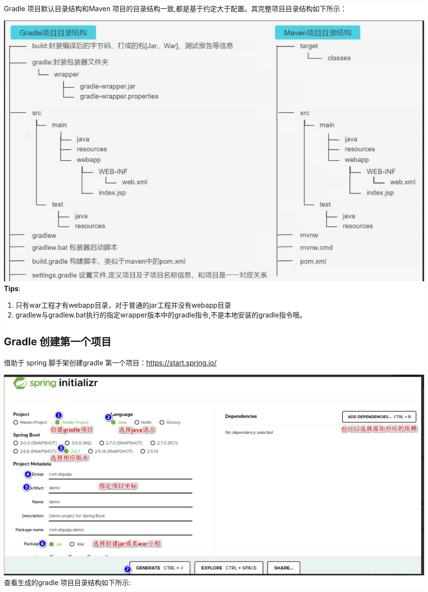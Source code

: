 Gradle 项目默认目录结构和Maven 项目的目录结构一致,都是基于约定大于配置。其完整项目目录结构如下所示：

![Alt text](image-3.png)
**Tips**:
1. 只有war工程才有webapp目录，对于普通的jar工程并没有webapp目录
2. gradlew与gradlew.bat执行的指定wrapper版本中的gradle指令,不是本地安装的gradle指令哦。


## Gradle 创建第一个项目
借助于 spring 脚手架创建gradle 第一个项目：https://start.spring.io/

![Alt text](image-4.png)
查看生成的gradle 项目目录结构如下所示: